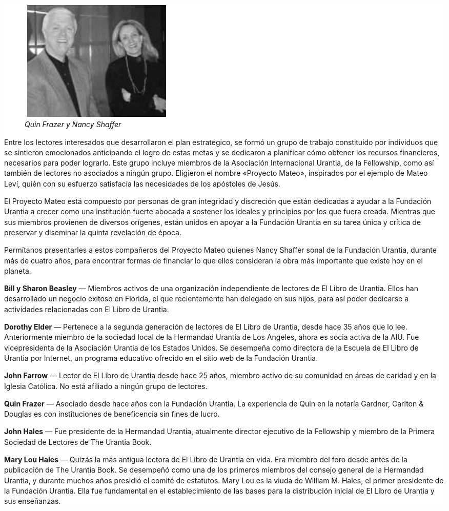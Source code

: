 <figure id="Figure_1" class="image urantiapedia image-style-align-right">
<img src="/image/article/UF_Urantian/Quin_Frazer_Nancy_Shaffer.jpg">
<figcaption><em>Quin Frazer y Nancy Shaffer</em></figcaption>
</figure>

Entre los lectores interesados que desarrollaron el plan estratégico, se formó un grupo de trabajo constituido por individuos que se sintieron emocionados anticipando el logro de estas metas y se dedicaron a planificar cómo obtener los recursos financieros, necesarios para poder lograrlo. Este grupo incluye miembros de la Asociación Internacional Urantia, de la Fellowship, como así también de lectores no asociados a ningún grupo. Eligieron el nombre «Proyecto Mateo», inspirados por el ejemplo de Mateo Leví, quién con su esfuerzo satisfacía las necesidades de los apóstoles de Jesús. 

El Proyecto Mateo está compuesto por personas de gran integridad y discreción que están dedicadas a ayudar a la Fundación Urantia a crecer como una institución fuerte abocada a sostener los ideales y principios por los que fuera creada. Mientras que sus miembros provienen de diversos orígenes, están unidos en apoyar a la Fundación Urantia en su tarea única y crítica de preservar y diseminar la quinta revelación de época.

Permítanos presentarles a estos compañeros del Proyecto Mateo quienes Nancy Shaffer sonal de la Fundación Urantia, durante más de cuatro años, para encontrar formas de financiar lo que ellos consideran la obra más importante que existe hoy en el planeta.

**Bill y Sharon Beasley** — Miembros activos de una organización independiente de lectores de El Libro de Urantia. Ellos han desarrollado un negocio exitoso en Florida, el que recientemente han delegado en sus hijos, para así poder dedicarse a actividades relacionadas con El Libro de Urantia.

**Dorothy Elder** — Pertenece a la segunda generación de lectores de El Libro de Urantia, desde hace 35 años que lo lee. Anteriormente miembro de la sociedad local de la Hermandad Urantia de Los Angeles, ahora es socia activa de la AIU. Fue vicepresidenta de la Asociación Urantia de los Estados Unidos. Se desempeña como directora de la Escuela de El Libro de Urantia por Internet, un programa educativo ofrecido en el sitio web de la Fundación Urantia.

**John Farrow** — Lector de El Libro de Urantia desde hace 25 años, miembro activo de su comunidad en áreas de caridad y en la Iglesia Católica. No está afiliado a ningún grupo de lectores.

**Quin Frazer** — Asociado desde hace años con la Fundación Urantia. La experiencia de Quin en la notaría Gardner, Carlton \& Douglas es con instituciones de beneficencia sin fines de lucro.

**John Hales** — Fue presidente de la Hermandad Urantia, atualmente director ejecutivo de la Fellowship y miembro de la Primera Sociedad de Lectores de The Urantia Book.

**Mary Lou Hales** — Quizás la más antigua lectora de El Libro de Urantia en vida. Era miembro del foro desde antes de la publicación de The Urantia Book. Se desempeñó como una de los primeros miembros del consejo general de la Hermandad Urantia, y durante muchos años presidió el comité de estatutos. Mary Lou es la viuda de William M. Hales, el primer presidente de la Fundación Urantia. Ella fue fundamental en el establecimiento de las bases para la distribución inicial de El Libro de Urantia y sus enseñanzas.
